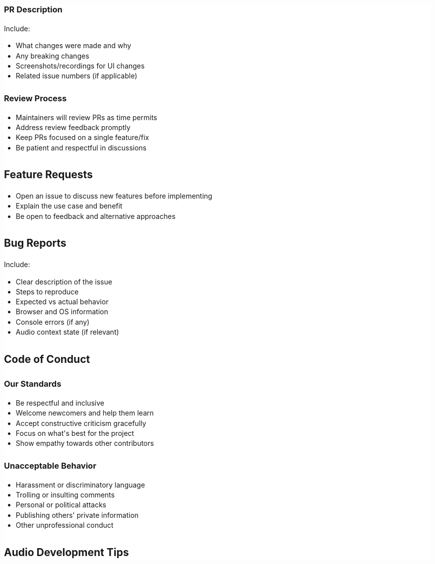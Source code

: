 ### PR Description

Include:

- What changes were made and why
- Any breaking changes
- Screenshots/recordings for UI changes
- Related issue numbers (if applicable)

### Review Process

- Maintainers will review PRs as time permits
- Address review feedback promptly
- Keep PRs focused on a single feature/fix
- Be patient and respectful in discussions

## Feature Requests

- Open an issue to discuss new features before implementing
- Explain the use case and benefit
- Be open to feedback and alternative approaches

## Bug Reports

Include:

- Clear description of the issue
- Steps to reproduce
- Expected vs actual behavior
- Browser and OS information
- Console errors (if any)
- Audio context state (if relevant)

## Code of Conduct

### Our Standards

- Be respectful and inclusive
- Welcome newcomers and help them learn
- Accept constructive criticism gracefully
- Focus on what's best for the project
- Show empathy towards other contributors

### Unacceptable Behavior

- Harassment or discriminatory language
- Trolling or insulting comments
- Personal or political attacks
- Publishing others' private information
- Other unprofessional conduct

## Audio Development Tips
